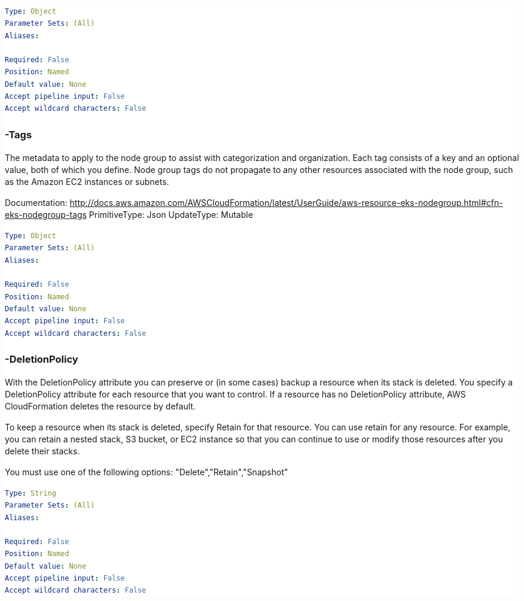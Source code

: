 ```yaml
Type: Object
Parameter Sets: (All)
Aliases:

Required: False
Position: Named
Default value: None
Accept pipeline input: False
Accept wildcard characters: False
```

### -Tags
The metadata to apply to the node group to assist with categorization and organization.
Each tag consists of a key and an optional value, both of which you define.
Node group tags do not propagate to any other resources associated with the node group, such as the Amazon EC2 instances or subnets.

Documentation: http://docs.aws.amazon.com/AWSCloudFormation/latest/UserGuide/aws-resource-eks-nodegroup.html#cfn-eks-nodegroup-tags
PrimitiveType: Json
UpdateType: Mutable

```yaml
Type: Object
Parameter Sets: (All)
Aliases:

Required: False
Position: Named
Default value: None
Accept pipeline input: False
Accept wildcard characters: False
```

### -DeletionPolicy
With the DeletionPolicy attribute you can preserve or (in some cases) backup a resource when its stack is deleted.
You specify a DeletionPolicy attribute for each resource that you want to control.
If a resource has no DeletionPolicy attribute, AWS CloudFormation deletes the resource by default.

To keep a resource when its stack is deleted, specify Retain for that resource.
You can use retain for any resource.
For example, you can retain a nested stack, S3 bucket, or EC2 instance so that you can continue to use or modify those resources after you delete their stacks.

You must use one of the following options: "Delete","Retain","Snapshot"

```yaml
Type: String
Parameter Sets: (All)
Aliases:

Required: False
Position: Named
Default value: None
Accept pipeline input: False
Accept wildcard characters: False
```
